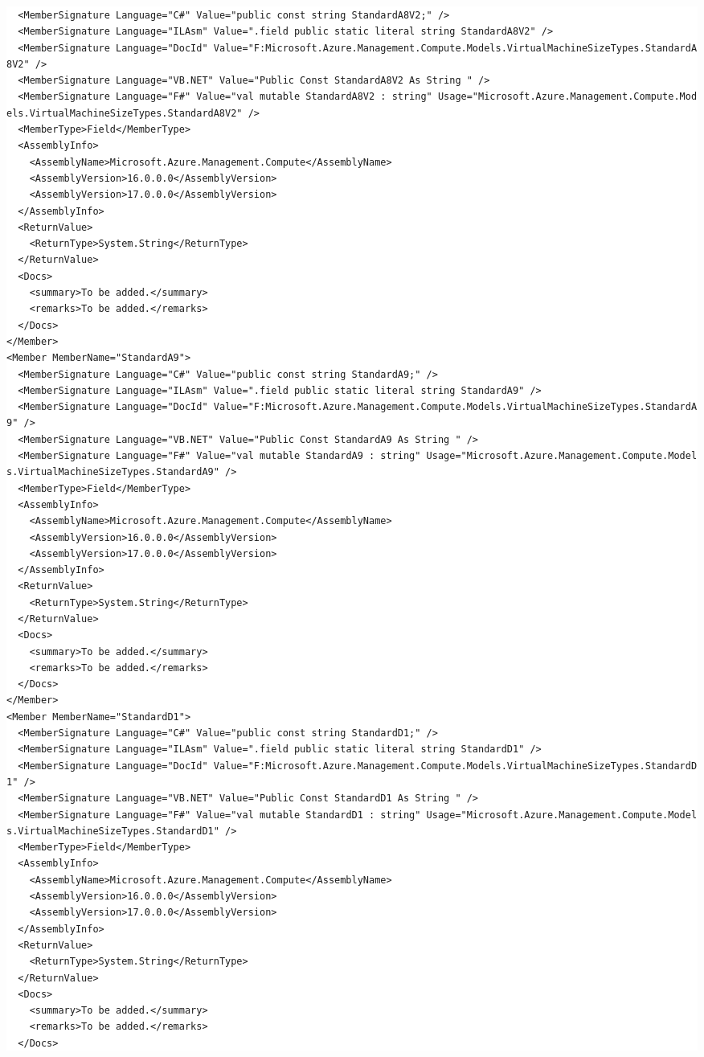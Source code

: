       <MemberSignature Language="C#" Value="public const string StandardA8V2;" />
      <MemberSignature Language="ILAsm" Value=".field public static literal string StandardA8V2" />
      <MemberSignature Language="DocId" Value="F:Microsoft.Azure.Management.Compute.Models.VirtualMachineSizeTypes.StandardA8V2" />
      <MemberSignature Language="VB.NET" Value="Public Const StandardA8V2 As String " />
      <MemberSignature Language="F#" Value="val mutable StandardA8V2 : string" Usage="Microsoft.Azure.Management.Compute.Models.VirtualMachineSizeTypes.StandardA8V2" />
      <MemberType>Field</MemberType>
      <AssemblyInfo>
        <AssemblyName>Microsoft.Azure.Management.Compute</AssemblyName>
        <AssemblyVersion>16.0.0.0</AssemblyVersion>
        <AssemblyVersion>17.0.0.0</AssemblyVersion>
      </AssemblyInfo>
      <ReturnValue>
        <ReturnType>System.String</ReturnType>
      </ReturnValue>
      <Docs>
        <summary>To be added.</summary>
        <remarks>To be added.</remarks>
      </Docs>
    </Member>
    <Member MemberName="StandardA9">
      <MemberSignature Language="C#" Value="public const string StandardA9;" />
      <MemberSignature Language="ILAsm" Value=".field public static literal string StandardA9" />
      <MemberSignature Language="DocId" Value="F:Microsoft.Azure.Management.Compute.Models.VirtualMachineSizeTypes.StandardA9" />
      <MemberSignature Language="VB.NET" Value="Public Const StandardA9 As String " />
      <MemberSignature Language="F#" Value="val mutable StandardA9 : string" Usage="Microsoft.Azure.Management.Compute.Models.VirtualMachineSizeTypes.StandardA9" />
      <MemberType>Field</MemberType>
      <AssemblyInfo>
        <AssemblyName>Microsoft.Azure.Management.Compute</AssemblyName>
        <AssemblyVersion>16.0.0.0</AssemblyVersion>
        <AssemblyVersion>17.0.0.0</AssemblyVersion>
      </AssemblyInfo>
      <ReturnValue>
        <ReturnType>System.String</ReturnType>
      </ReturnValue>
      <Docs>
        <summary>To be added.</summary>
        <remarks>To be added.</remarks>
      </Docs>
    </Member>
    <Member MemberName="StandardD1">
      <MemberSignature Language="C#" Value="public const string StandardD1;" />
      <MemberSignature Language="ILAsm" Value=".field public static literal string StandardD1" />
      <MemberSignature Language="DocId" Value="F:Microsoft.Azure.Management.Compute.Models.VirtualMachineSizeTypes.StandardD1" />
      <MemberSignature Language="VB.NET" Value="Public Const StandardD1 As String " />
      <MemberSignature Language="F#" Value="val mutable StandardD1 : string" Usage="Microsoft.Azure.Management.Compute.Models.VirtualMachineSizeTypes.StandardD1" />
      <MemberType>Field</MemberType>
      <AssemblyInfo>
        <AssemblyName>Microsoft.Azure.Management.Compute</AssemblyName>
        <AssemblyVersion>16.0.0.0</AssemblyVersion>
        <AssemblyVersion>17.0.0.0</AssemblyVersion>
      </AssemblyInfo>
      <ReturnValue>
        <ReturnType>System.String</ReturnType>
      </ReturnValue>
      <Docs>
        <summary>To be added.</summary>
        <remarks>To be added.</remarks>
      </Docs>
